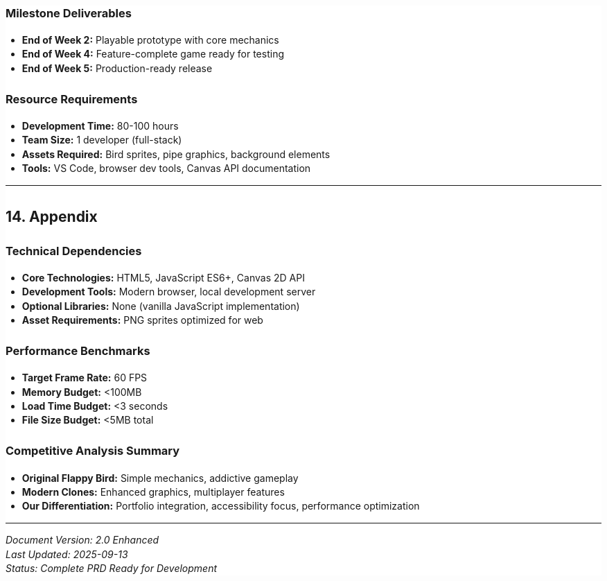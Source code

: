 ### Milestone Deliverables
- **End of Week 2:** Playable prototype with core mechanics
- **End of Week 4:** Feature-complete game ready for testing
- **End of Week 5:** Production-ready release

### Resource Requirements
- **Development Time:** 80-100 hours
- **Team Size:** 1 developer (full-stack)
- **Assets Required:** Bird sprites, pipe graphics, background elements
- **Tools:** VS Code, browser dev tools, Canvas API documentation

---

## 14. Appendix

### Technical Dependencies
- **Core Technologies:** HTML5, JavaScript ES6+, Canvas 2D API
- **Development Tools:** Modern browser, local development server
- **Optional Libraries:** None (vanilla JavaScript implementation)
- **Asset Requirements:** PNG sprites optimized for web

### Performance Benchmarks
- **Target Frame Rate:** 60 FPS
- **Memory Budget:** <100MB
- **Load Time Budget:** <3 seconds
- **File Size Budget:** <5MB total

### Competitive Analysis Summary
- **Original Flappy Bird:** Simple mechanics, addictive gameplay
- **Modern Clones:** Enhanced graphics, multiplayer features
- **Our Differentiation:** Portfolio integration, accessibility focus, performance optimization

---

*Document Version: 2.0 Enhanced*  
*Last Updated: 2025-09-13*  
*Status: Complete PRD Ready for Development*
